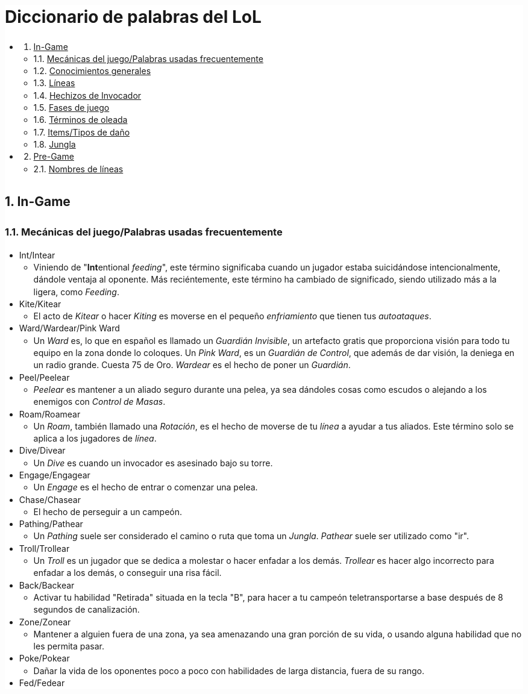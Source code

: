 # Diccionario de palabras del LoL




* 1. [In-Game](#In-Game)
  * 1.1. [Mecánicas del juego/Palabras usadas frecuentemente](#MecnicasdeljuegoPalabrasusadasfrecuentemente)
  * 1.2. [Conocimientos generales](#Conocimientosgenerales)
  * 1.3. [Líneas](#Lneas)
  * 1.4. [Hechizos de Invocador](#HechizosdeInvocador)
  * 1.5. [Fases de juego](#Fasesdejuego)
  * 1.6. [Términos de oleada](#Trminosdeoleada)
  * 1.7. [Items/Tipos de daño](#ItemsTiposdedao)
  * 1.8. [Jungla](#Jungla)
* 2. [Pre-Game](#Pre-Game)
  * 2.1. [Nombres de líneas](#Nombresdelneas)




## 1. <a name='In-Game'></a>In-Game

### 1.1. <a name='MecnicasdeljuegoPalabrasusadasfrecuentemente'></a>Mecánicas del juego/Palabras usadas frecuentemente

* Int/Intear
  * Viniendo de "**Int**entional _feeding_", este término significaba cuando un jugador estaba suicidándose intencionalmente, dándole ventaja al oponente. Más reciéntemente, este término ha cambiado de significado, siendo utilizado más a la ligera, como _Feeding_.
* Kite/Kitear
  * El acto de _Kitear_ o hacer _Kiting_ es moverse en el pequeño _enfriamiento_ que tienen tus _autoataques_.
* Ward/Wardear/Pink Ward
  * Un _Ward_ es, lo que en español es llamado un _Guardián Invisible_, un artefacto gratis que proporciona visión para todo tu equipo en la zona donde lo coloques. Un _Pink Ward_, es un _Guardián de Control_, que además de dar visión, la deniega en un radio grande. Cuesta 75 de Oro. _Wardear_ es el hecho de poner un _Guardián_.
* Peel/Peelear
  * _Peelear_ es mantener a un aliado seguro durante una pelea, ya sea dándoles cosas como escudos o alejando a los enemigos con _Control de Masas_.
* Roam/Roamear
  * Un _Roam_, también llamado una _Rotación_, es el hecho de moverse de tu _línea_ a ayudar a tus aliados. Este término solo se aplica a los jugadores de _línea_.
* Dive/Divear
  * Un _Dive_ es cuando un invocador es asesinado bajo su torre.
* Engage/Engagear
  * Un _Engage_ es el hecho de entrar o comenzar una pelea.
* Chase/Chasear
  * El hecho de perseguir a un campeón.
* Pathing/Pathear
  * Un _Pathing_ suele ser considerado el camino o ruta que toma un _Jungla_. _Pathear_ suele ser utilizado como "ir".
* Troll/Trollear
  * Un _Troll_ es un jugador que se dedica a molestar o hacer enfadar a los demás. _Trollear_ es hacer algo incorrecto para enfadar a los demás, o conseguir una risa fácil.
* Back/Backear
  * Activar tu habilidad "Retirada" situada en la tecla "B", para hacer a tu campeón teletransportarse a base después de 8 segundos de canalización.
* Zone/Zonear
  * Mantener a alguien fuera de una zona, ya sea amenazando una gran porción de su vida, o usando alguna habilidad que no les permita pasar.
* Poke/Pokear
  * Dañar la vida de los oponentes poco a poco con habilidades de larga distancia, fuera de su rango.
* Fed/Fedear